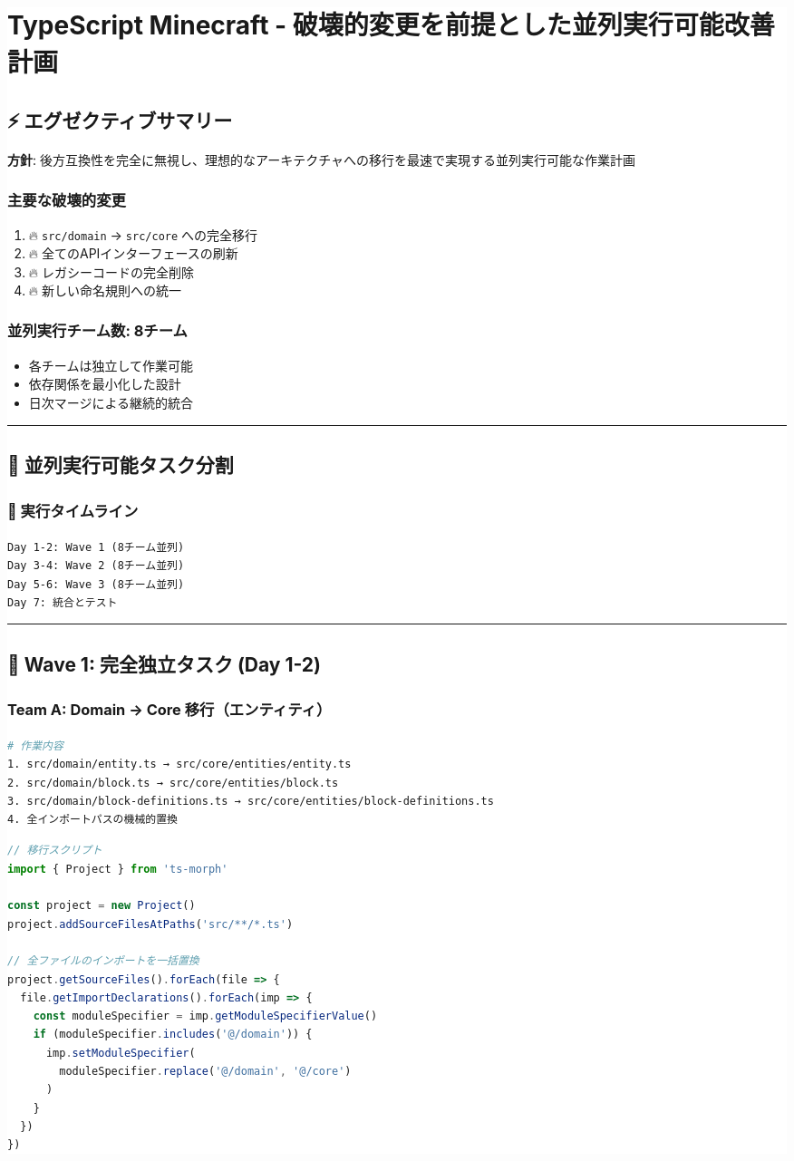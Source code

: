 # TypeScript Minecraft - 破壊的変更を前提とした並列実行可能改善計画

## ⚡ エグゼクティブサマリー

**方針**: 後方互換性を完全に無視し、理想的なアーキテクチャへの移行を最速で実現する並列実行可能な作業計画

### 主要な破壊的変更
1. 🔥 `src/domain` → `src/core` への完全移行
2. 🔥 全てのAPIインターフェースの刷新
3. 🔥 レガシーコードの完全削除
4. 🔥 新しい命名規則への統一

### 並列実行チーム数: 8チーム
- 各チームは独立して作業可能
- 依存関係を最小化した設計
- 日次マージによる継続的統合

---

## 🚀 並列実行可能タスク分割

### 📅 実行タイムライン
```
Day 1-2: Wave 1 (8チーム並列)
Day 3-4: Wave 2 (8チーム並列) 
Day 5-6: Wave 3 (8チーム並列)
Day 7: 統合とテスト
```

---

## 🌊 Wave 1: 完全独立タスク (Day 1-2)

### Team A: Domain → Core 移行（エンティティ）
```bash
# 作業内容
1. src/domain/entity.ts → src/core/entities/entity.ts
2. src/domain/block.ts → src/core/entities/block.ts  
3. src/domain/block-definitions.ts → src/core/entities/block-definitions.ts
4. 全インポートパスの機械的置換
```

```typescript
// 移行スクリプト
import { Project } from 'ts-morph'

const project = new Project()
project.addSourceFilesAtPaths('src/**/*.ts')

// 全ファイルのインポートを一括置換
project.getSourceFiles().forEach(file => {
  file.getImportDeclarations().forEach(imp => {
    const moduleSpecifier = imp.getModuleSpecifierValue()
    if (moduleSpecifier.includes('@/domain')) {
      imp.setModuleSpecifier(
        moduleSpecifier.replace('@/domain', '@/core')
      )
    }
  })
})

```